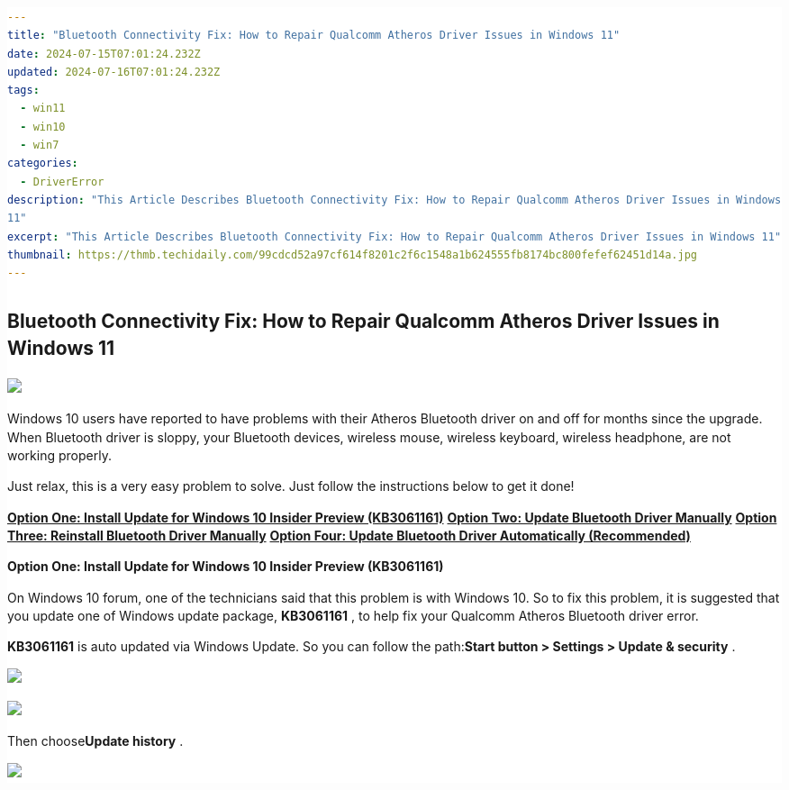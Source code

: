 ```yaml
---
title: "Bluetooth Connectivity Fix: How to Repair Qualcomm Atheros Driver Issues in Windows 11"
date: 2024-07-15T07:01:24.232Z
updated: 2024-07-16T07:01:24.232Z
tags:
  - win11
  - win10
  - win7
categories:
  - DriverError
description: "This Article Describes Bluetooth Connectivity Fix: How to Repair Qualcomm Atheros Driver Issues in Windows 11"
excerpt: "This Article Describes Bluetooth Connectivity Fix: How to Repair Qualcomm Atheros Driver Issues in Windows 11"
thumbnail: https://thmb.techidaily.com/99cdcd52a97cf614f8201c2f6c1548a1b624555fb8174bc800fefef62451d14a.jpg
---
```


## Bluetooth Connectivity Fix: How to Repair Qualcomm Atheros Driver Issues in Windows 11

![](https://images.drivereasy.com/wp-content/uploads/2017/01/img_587848fa4952b.png)

Windows 10 users have reported to have problems with their Atheros Bluetooth driver on and off for months since the upgrade. When Bluetooth driver is sloppy, your Bluetooth devices, wireless mouse, wireless keyboard, wireless headphone, are not working properly.
  
Just relax, this is a very easy problem to solve. Just follow the instructions below to get it done!
  
[**Option One: Install Update for Windows 10 Insider Preview (KB3061161)**](#1)
[**Option Two: Update Bluetooth Driver Manually**](https://tokenmetrics.sjv.io/jrkzxp)
**[Option Three: Reinstall Bluetooth Driver Manually](https://laganoo.pxf.io/5g6ygn)**
**[Option Four: Update Bluetooth Driver Automatically (Recommended)](#4)**
  
 **Option One: Install Update for Windows 10 Insider Preview (KB3061161)**
  
 On Windows 10 forum, one of the technicians said that this problem is with Windows 10\. So to fix this problem, it is suggested that you update one of Windows update package, **KB3061161** , to help fix your Qualcomm Atheros Bluetooth driver error.
  
**KB3061161** is auto updated via Windows Update. So you can follow the path:**Start button > Settings > Update & security** .
  

<a href="https://shop.mondly.com/affiliate.php?ACCOUNT=ATISTUDI&AFFILIATE=108875&PATH=https%3A%2F%2Fwww.mondly.com%3FAFFILIATE%3D108875%26RESOURCE%3D%2BEducational%2B970x90%2B"><img src="https://secure.avangate.com/images/merchant/69c418c33ec2e1a4267fa9bb77fa1428/educational-970x90.gif" border="0"></a>

![](https://images.drivereasy.com/wp-content/uploads/2017/01/img_5878512a85d87.jpg)
  
 Then choose**Update history** .

![](https://images.drivereasy.com/wp-content/uploads/2017/01/img_5878514d080da.jpg)
  